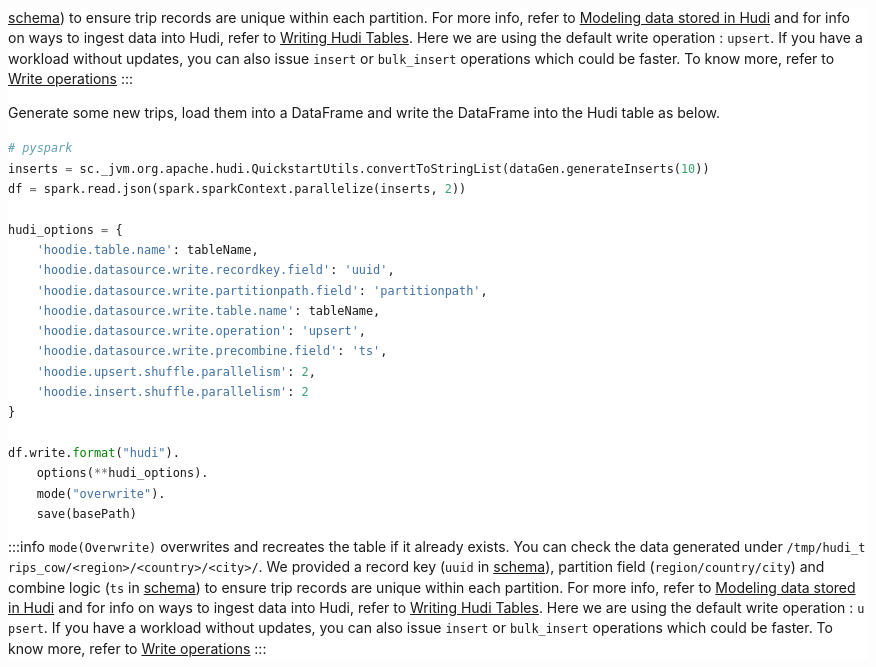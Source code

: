 [schema](https://github.com/apache/hudi/blob/6f9b02decb5bb2b83709b1b6ec04a97e4d102c11/hudi-spark-datasource/hudi-spark/src/main/java/org/apache/hudi/QuickstartUtils.java#L60)) to ensure trip records are unique within each partition. For more info, refer to
[Modeling data stored in Hudi](https://hudi.apache.org/learn/faq/#how-do-i-model-the-data-stored-in-hudi)
and for info on ways to ingest data into Hudi, refer to [Writing Hudi Tables](/docs/writing_data).
Here we are using the default write operation : `upsert`. If you have a workload without updates, you can also issue
`insert` or `bulk_insert` operations which could be faster. To know more, refer to [Write operations](/docs/write_operations)
:::
</TabItem>

<TabItem value="python">
Generate some new trips, load them into a DataFrame and write the DataFrame into the Hudi table as below.

```python
# pyspark
inserts = sc._jvm.org.apache.hudi.QuickstartUtils.convertToStringList(dataGen.generateInserts(10))
df = spark.read.json(spark.sparkContext.parallelize(inserts, 2))

hudi_options = {
    'hoodie.table.name': tableName,
    'hoodie.datasource.write.recordkey.field': 'uuid',
    'hoodie.datasource.write.partitionpath.field': 'partitionpath',
    'hoodie.datasource.write.table.name': tableName,
    'hoodie.datasource.write.operation': 'upsert',
    'hoodie.datasource.write.precombine.field': 'ts',
    'hoodie.upsert.shuffle.parallelism': 2,
    'hoodie.insert.shuffle.parallelism': 2
}

df.write.format("hudi").
    options(**hudi_options).
    mode("overwrite").
    save(basePath)
```
:::info
`mode(Overwrite)` overwrites and recreates the table if it already exists.
You can check the data generated under `/tmp/hudi_trips_cow/<region>/<country>/<city>/`. We provided a record key
(`uuid` in [schema](https://github.com/apache/hudi/blob/2e6e302efec2fa848ded4f88a95540ad2adb7798/hudi-spark-datasource/hudi-spark/src/main/java/org/apache/hudi/QuickstartUtils.java#L60)), partition field (`region/country/city`) and combine logic (`ts` in
[schema](https://github.com/apache/hudi/blob/2e6e302efec2fa848ded4f88a95540ad2adb7798/hudi-spark-datasource/hudi-spark/src/main/java/org/apache/hudi/QuickstartUtils.java#L60)) to ensure trip records are unique within each partition. For more info, refer to
[Modeling data stored in Hudi](https://hudi.apache.org/learn/faq/#how-do-i-model-the-data-stored-in-hudi)
and for info on ways to ingest data into Hudi, refer to [Writing Hudi Tables](/docs/writing_data).
Here we are using the default write operation : `upsert`. If you have a workload without updates, you can also issue
`insert` or `bulk_insert` operations which could be faster. To know more, refer to [Write operations](/docs/write_operations)
:::
</TabItem>
